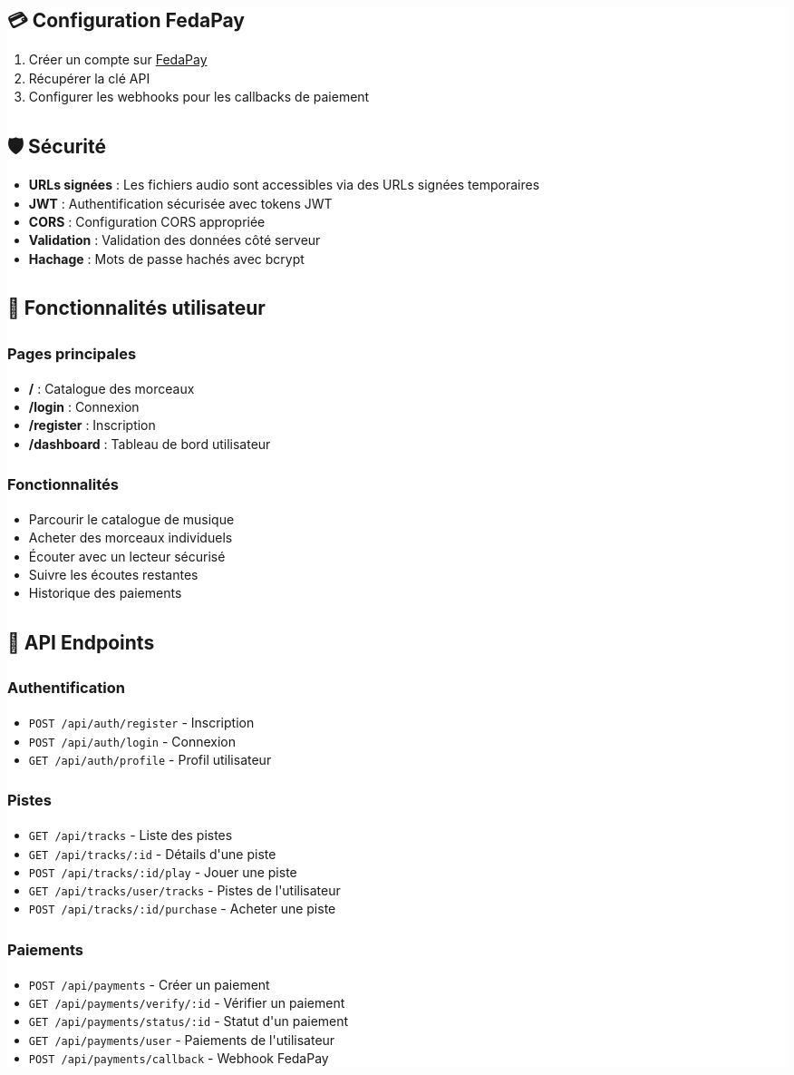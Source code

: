 ## 💳 Configuration FedaPay

1. Créer un compte sur [FedaPay](https://fedapay.com)
2. Récupérer la clé API
3. Configurer les webhooks pour les callbacks de paiement

## 🛡️ Sécurité

- **URLs signées** : Les fichiers audio sont accessibles via des URLs signées temporaires
- **JWT** : Authentification sécurisée avec tokens JWT
- **CORS** : Configuration CORS appropriée
- **Validation** : Validation des données côté serveur
- **Hachage** : Mots de passe hachés avec bcrypt

## 📱 Fonctionnalités utilisateur

### Pages principales
- **/** : Catalogue des morceaux
- **/login** : Connexion
- **/register** : Inscription
- **/dashboard** : Tableau de bord utilisateur

### Fonctionnalités
- Parcourir le catalogue de musique
- Acheter des morceaux individuels
- Écouter avec un lecteur sécurisé
- Suivre les écoutes restantes
- Historique des paiements

## 🔄 API Endpoints

### Authentification
- `POST /api/auth/register` - Inscription
- `POST /api/auth/login` - Connexion
- `GET /api/auth/profile` - Profil utilisateur

### Pistes
- `GET /api/tracks` - Liste des pistes
- `GET /api/tracks/:id` - Détails d'une piste
- `POST /api/tracks/:id/play` - Jouer une piste
- `GET /api/tracks/user/tracks` - Pistes de l'utilisateur
- `POST /api/tracks/:id/purchase` - Acheter une piste

### Paiements
- `POST /api/payments` - Créer un paiement
- `GET /api/payments/verify/:id` - Vérifier un paiement
- `GET /api/payments/status/:id` - Statut d'un paiement
- `GET /api/payments/user` - Paiements de l'utilisateur
- `POST /api/payments/callback` - Webhook FedaPay

